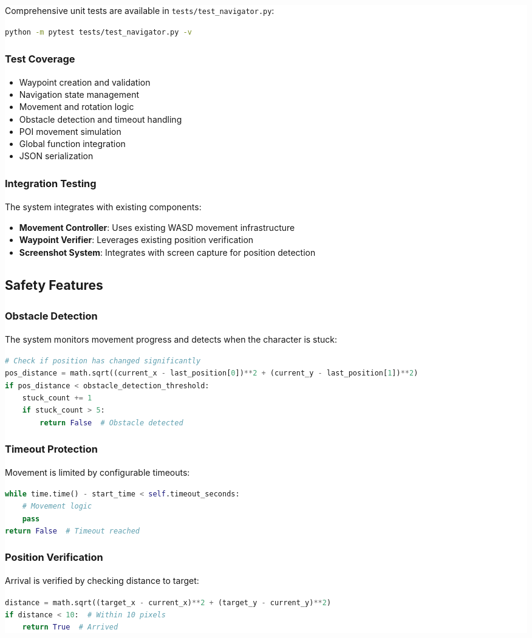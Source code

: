 Comprehensive unit tests are available in `tests/test_navigator.py`:

```bash
python -m pytest tests/test_navigator.py -v
```

### Test Coverage

- Waypoint creation and validation
- Navigation state management
- Movement and rotation logic
- Obstacle detection and timeout handling
- POI movement simulation
- Global function integration
- JSON serialization

### Integration Testing

The system integrates with existing components:

- **Movement Controller**: Uses existing WASD movement infrastructure
- **Waypoint Verifier**: Leverages existing position verification
- **Screenshot System**: Integrates with screen capture for position detection

## Safety Features

### Obstacle Detection

The system monitors movement progress and detects when the character is stuck:

```python
# Check if position has changed significantly
pos_distance = math.sqrt((current_x - last_position[0])**2 + (current_y - last_position[1])**2)
if pos_distance < obstacle_detection_threshold:
    stuck_count += 1
    if stuck_count > 5:
        return False  # Obstacle detected
```

### Timeout Protection

Movement is limited by configurable timeouts:

```python
while time.time() - start_time < self.timeout_seconds:
    # Movement logic
    pass
return False  # Timeout reached
```

### Position Verification

Arrival is verified by checking distance to target:

```python
distance = math.sqrt((target_x - current_x)**2 + (target_y - current_y)**2)
if distance < 10:  # Within 10 pixels
    return True  # Arrived
```
